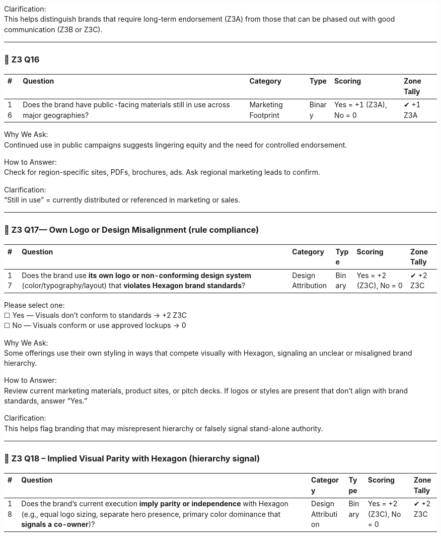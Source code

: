 Clarification:  
This helps distinguish brands that require long-term endorsement (Z3A) from those that can be phased out with good communication (Z3B or Z3C).

---

### 🔹 Z3 Q16

| \# | Question | Category | Type | Scoring | Zone Tally |
| :---- | :---- | :---- | :---- | :---- | :---- |
| 16 | Does the brand have public-facing materials still in use across major geographies? | Marketing Footprint | Binary | Yes \= \+1 (Z3A), No \= 0 | ✔ \+1 Z3A |

Why We Ask:  
Continued use in public campaigns suggests lingering equity and the need for controlled endorsement.

How to Answer:  
Check for region-specific sites, PDFs, brochures, ads. Ask regional marketing leads to confirm.

Clarification:  
“Still in use” \= currently distributed or referenced in marketing or sales.

---

### 🔹 Z3 Q17— Own Logo or Design Misalignment (rule compliance)

| \# | Question | Category | Type | Scoring | Zone Tally |
| :---- | :---- | :---- | :---- | :---- | :---- |
| 17 | Does the brand use **its own logo or non-conforming design system** (color/typography/layout) that **violates Hexagon brand standards**? | Design Attribution | Binary | Yes \= \+2 (Z3C), No \= 0 | ✔ \+2 Z3C |

Please select one:  
☐ Yes — Visuals don’t conform to standards → \+2 Z3C  
☐ No — Visuals conform or use approved lockups → 0

Why We Ask:  
Some offerings use their own styling in ways that compete visually with Hexagon, signaling an unclear or misaligned brand hierarchy.

How to Answer:  
Review current marketing materials, product sites, or pitch decks. If logos or styles are present that don’t align with brand standards, answer “Yes.”

Clarification:  
This helps flag branding that may misrepresent hierarchy or falsely signal stand-alone authority.

---

### 🔹 Z3 Q18 – Implied Visual Parity with Hexagon (hierarchy signal)

| \# | Question | Category | Type | Scoring | Zone Tally |
| :---- | :---- | :---- | :---- | :---- | :---- |
| 18 | Does the brand’s current execution **imply parity or independence** with Hexagon (e.g., equal logo sizing, separate hero presence, primary color dominance that **signals a co-owner**)? | Design Attribution | Binary | Yes \= \+2 (Z3C), No \= 0 | ✔ \+2 Z3C |
